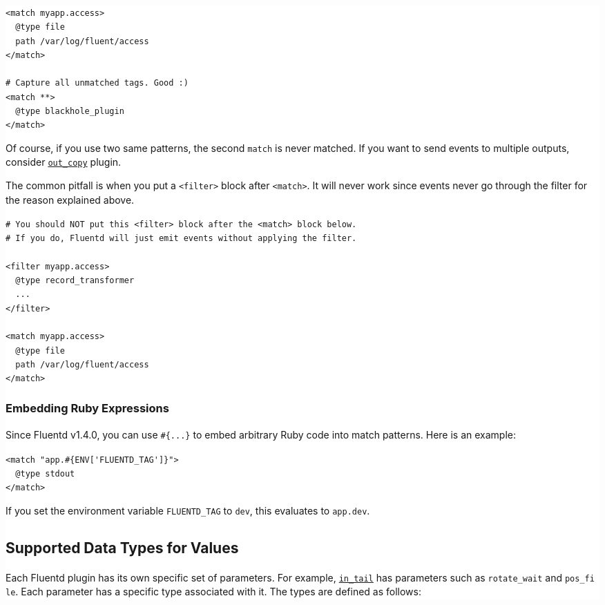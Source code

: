 ```
<match myapp.access>
  @type file
  path /var/log/fluent/access
</match>

# Capture all unmatched tags. Good :)
<match **>
  @type blackhole_plugin
</match>
```

Of course, if you use two same patterns, the second `match` is never matched. If
you want to send events to multiple outputs, consider
[`out_copy`](/plugins/output/copy.md) plugin.

The common pitfall is when you put a `<filter>` block after `<match>`. It will
never work since events never go through the filter for the reason explained
above.

```
# You should NOT put this <filter> block after the <match> block below.
# If you do, Fluentd will just emit events without applying the filter.

<filter myapp.access>
  @type record_transformer
  ...
</filter>

<match myapp.access>
  @type file
  path /var/log/fluent/access
</match>
```


### Embedding Ruby Expressions

Since Fluentd v1.4.0, you can use `#{...}` to embed arbitrary Ruby code into
match patterns. Here is an example:

```
<match "app.#{ENV['FLUENTD_TAG']}">
  @type stdout
</match>
```    

If you set the environment variable `FLUENTD_TAG` to `dev`, this evaluates to
`app.dev`.


## Supported Data Types for Values

Each Fluentd plugin has its own specific set of parameters. For example,
[`in_tail`](/plugins/input/tail.md) has parameters such as `rotate_wait` and
`pos_file`. Each parameter has a specific type associated with it. The types are
defined as follows:
